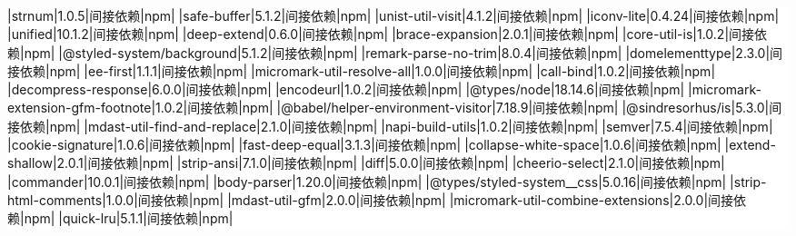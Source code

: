 |strnum|1.0.5|间接依赖|npm|
|safe-buffer|5.1.2|间接依赖|npm|
|unist-util-visit|4.1.2|间接依赖|npm|
|iconv-lite|0.4.24|间接依赖|npm|
|unified|10.1.2|间接依赖|npm|
|deep-extend|0.6.0|间接依赖|npm|
|brace-expansion|2.0.1|间接依赖|npm|
|core-util-is|1.0.2|间接依赖|npm|
|@styled-system/background|5.1.2|间接依赖|npm|
|remark-parse-no-trim|8.0.4|间接依赖|npm|
|domelementtype|2.3.0|间接依赖|npm|
|ee-first|1.1.1|间接依赖|npm|
|micromark-util-resolve-all|1.0.0|间接依赖|npm|
|call-bind|1.0.2|间接依赖|npm|
|decompress-response|6.0.0|间接依赖|npm|
|encodeurl|1.0.2|间接依赖|npm|
|@types/node|18.14.6|间接依赖|npm|
|micromark-extension-gfm-footnote|1.0.2|间接依赖|npm|
|@babel/helper-environment-visitor|7.18.9|间接依赖|npm|
|@sindresorhus/is|5.3.0|间接依赖|npm|
|mdast-util-find-and-replace|2.1.0|间接依赖|npm|
|napi-build-utils|1.0.2|间接依赖|npm|
|semver|7.5.4|间接依赖|npm|
|cookie-signature|1.0.6|间接依赖|npm|
|fast-deep-equal|3.1.3|间接依赖|npm|
|collapse-white-space|1.0.6|间接依赖|npm|
|extend-shallow|2.0.1|间接依赖|npm|
|strip-ansi|7.1.0|间接依赖|npm|
|diff|5.0.0|间接依赖|npm|
|cheerio-select|2.1.0|间接依赖|npm|
|commander|10.0.1|间接依赖|npm|
|body-parser|1.20.0|间接依赖|npm|
|@types/styled-system__css|5.0.16|间接依赖|npm|
|strip-html-comments|1.0.0|间接依赖|npm|
|mdast-util-gfm|2.0.0|间接依赖|npm|
|micromark-util-combine-extensions|2.0.0|间接依赖|npm|
|quick-lru|5.1.1|间接依赖|npm|
